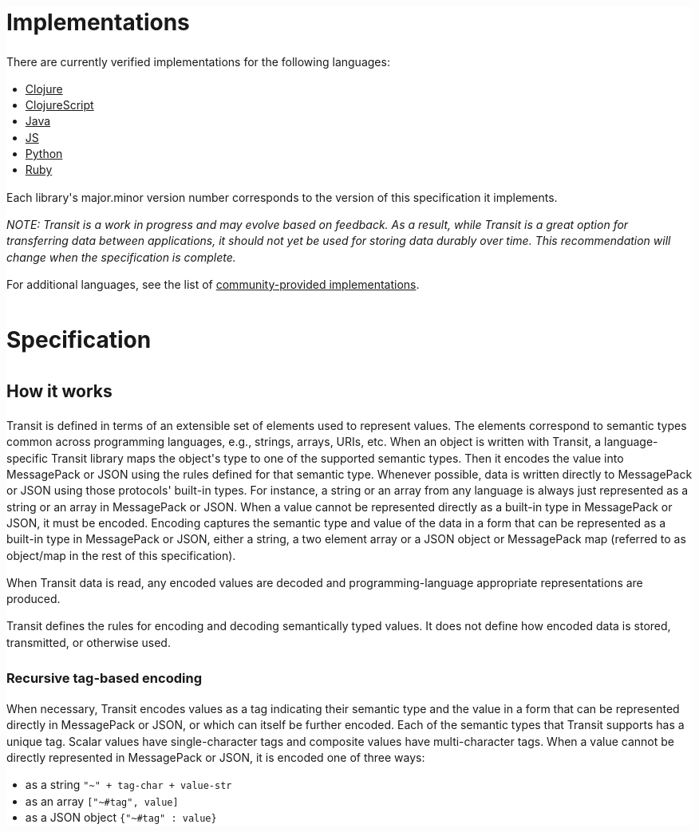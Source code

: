# Implementations

There are currently verified implementations for the following languages:

* [Clojure](http://github.com/cognitect/transit-clj)
* [ClojureScript](http://github.com/cognitect/transit-cljs)
* [Java](http://github.com/cognitect/transit-java)
* [JS](http://github.com/cognitect/transit-js)
* [Python](http://github.com/cognitect/transit-python)
* [Ruby](http://github.com/cognitect/transit-ruby)

Each library's major.minor version number corresponds to the version of this specification it implements.

_NOTE: Transit is a work in progress and may evolve based on feedback. As a result, while Transit is a great option for transferring data between applications, it should not yet be used for storing data durably over time. This recommendation will change when the specification is complete._

For additional languages, see the list of [community-provided implementations](https://github.com/cognitect/transit-format/wiki/Community-Implementations).

# Specification

## How it works

Transit is defined in terms of an extensible set of elements used to represent values. The elements correspond to semantic types common across programming languages, e.g., strings, arrays, URIs, etc. When an object is written with Transit, a language-specific Transit library maps the object's type to one of the supported semantic types. Then it encodes the value into MessagePack or JSON using the rules defined for that semantic type. Whenever possible, data is written directly to MessagePack or JSON using those protocols' built-in types. For instance, a string or an array from any language is always just represented as a string or an array in MessagePack or JSON. When a value cannot be represented directly as a built-in type in MessagePack or JSON, it must be encoded. Encoding captures the semantic type and value of the data in a form that can be represented as a built-in type in MessagePack or JSON, either a string, a two element array or a JSON object or MessagePack map (referred to as object/map in the rest of this specification).

When Transit data is read, any encoded values are decoded and programming-language appropriate representations are produced.

Transit defines the rules for encoding and decoding semantically typed values. It does not define how encoded data is stored, transmitted, or otherwise used.

### Recursive tag-based encoding

When necessary, Transit encodes values as a tag indicating their semantic type and the value in a form that can be represented directly in MessagePack or JSON, or which can itself be further encoded. Each of the semantic types that Transit supports has a unique tag. Scalar values have single-character tags and composite values have multi-character tags. When a value cannot be directly represented in MessagePack or JSON, it is encoded one of three ways:

* as a string ```"~" + tag-char + value-str```
* as an array ```["~#tag", value]```
* as a JSON object ```{"~#tag" : value}```
